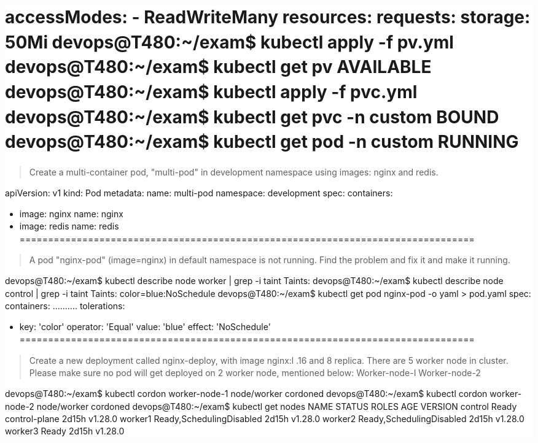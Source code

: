   accessModes:
    - ReadWriteMany
  resources:
    requests:
      storage: 50Mi
devops@T480:~/exam$ kubectl apply -f pv.yml
devops@T480:~/exam$ kubectl get pv
AVAILABLE
devops@T480:~/exam$ kubectl apply -f pvc.yml
devops@T480:~/exam$ kubectl get pvc -n custom
BOUND
devops@T480:~/exam$ kubectl get pod -n custom
RUNNING
================================================================================
> Create a multi-container pod, "multi-pod" in development namespace using images:
> nginx and redis.

apiVersion: v1
kind: Pod
metadata:
  name: multi-pod
  namespace: development
spec:
  containers:
  - image: nginx
    name: nginx
  - image: redis
    name: redis
================================================================================
> A pod "nginx-pod" (image=nginx) in default namespace is not running.
> Find the problem and fix it and make it running.

devops@T480:~/exam$  kubectl describe node worker | grep -i taint
Taints:             <none>
devops@T480:~/exam$ kubectl describe node control | grep -i taint
Taints:             color=blue:NoSchedule
devops@T480:~/exam$ kubectl get pod nginx-pod -o yaml > pod.yaml
spec:
  containers:
  ..........
  tolerations:
  - key: 'color'
    operator: 'Equal'
    value: 'blue'
    effect: 'NoSchedule'
================================================================================
> Create a new deployment called nginx-deploy, with image nginx:l .16 and 8 replica. There are 5 worker node in cluster. Please make sure no pod will get deployed on 2 worker node, mentioned below:
Worker-node-I
Worker-node-2


devops@T480:~/exam$ kubectl cordon worker-node-1
node/worker cordoned
devops@T480:~/exam$ kubectl cordon worker-node-2
node/worker cordoned
devops@T480:~/exam$ kubectl get nodes
NAME      STATUS                     ROLES           AGE     VERSION
control   Ready                      control-plane   2d15h   v1.28.0
worker1    Ready,SchedulingDisabled   <none>          2d15h   v1.28.0
worker2    Ready,SchedulingDisabled   <none>          2d15h   v1.28.0
worker3   Ready                       <none>          2d15h   v1.28.0
